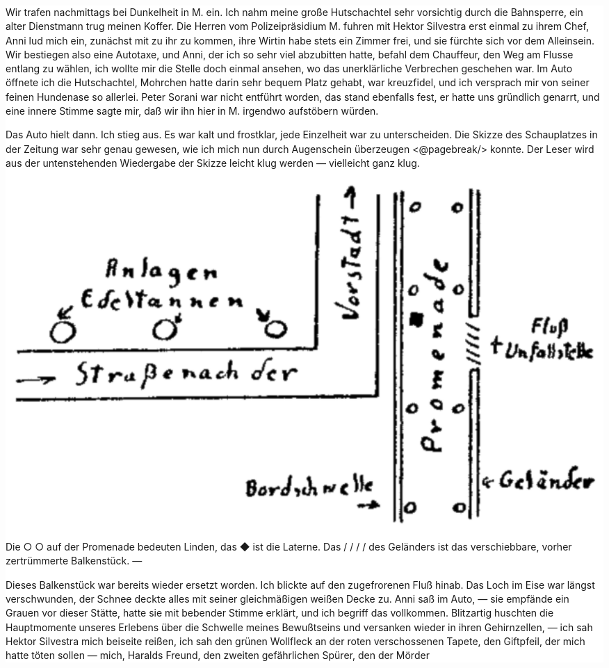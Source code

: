 Wir trafen nachmittags bei Dunkelheit in M. ein.
Ich nahm meine große Hutschachtel sehr vorsichtig durch
die Bahnsperre, ein alter Dienstmann trug meinen Koffer.
Die Herren vom Polizeipräsidium M. fuhren mit Hektor
Silvestra erst einmal zu ihrem Chef, Anni lud mich ein,
zunächst mit zu ihr zu kommen, ihre Wirtin habe stets ein
Zimmer frei, und sie fürchte sich vor dem Alleinsein. Wir
bestiegen also eine Autotaxe, und Anni, der ich so sehr
viel abzubitten hatte, befahl dem Chauffeur, den Weg
am Flusse entlang zu wählen, ich wollte mir die Stelle
doch einmal ansehen, wo das unerklärliche Verbrechen
geschehen war. Im Auto öffnete ich die Hutschachtel,
Mohrchen hatte darin sehr bequem Platz gehabt, war
kreuzfidel, und ich versprach mir von seiner feinen Hundenase
so allerlei. Peter Sorani war nicht entführt worden,
das stand ebenfalls fest, er hatte uns gründlich genarrt,
und eine innere Stimme sagte mir, daß wir ihn hier in
M. irgendwo aufstöbern würden.

Das Auto hielt dann. Ich stieg aus. Es war kalt
und frostklar, jede Einzelheit war zu unterscheiden. Die
Skizze des Schauplatzes in der Zeitung war sehr genau
gewesen, wie ich mich nun durch Augenschein überzeugen
<@pagebreak/>
konnte. Der Leser wird aus der untenstehenden Wiedergabe
der Skizze leicht klug werden — vielleicht ganz klug.

<div class="img"><img alt="Unfallskizze. Auf der linken Seite macht die Straße nach der Vorstadt einen rechten Winkel von links nach oben. Links oben befindet sich eine Anlage mit Edeltannen. Auf der rechten Seite geht die Promenade senkrecht nach oben, in der Mitte auf der rechten Seite befindet sich die Unfallstelle. Das verschiebbare Balkenstück ist mit 5 Schrägstrichen angedeutet." src="Unfallskizze.png" style="width: 100%; height: auto;"/></div>

Die ○ ○ auf der Promenade bedeuten Linden, das
◆ ist die Laterne. Das / / / / des Geländers ist das
verschiebbare, vorher zertrümmerte Balkenstück. —

Dieses Balkenstück war bereits wieder ersetzt worden.
Ich blickte auf den zugefrorenen Fluß hinab. Das
Loch im Eise war längst verschwunden, der Schnee deckte
alles mit seiner gleichmäßigen weißen Decke zu.
Anni saß im Auto, — sie empfände ein Grauen vor dieser
Stätte, hatte sie mit bebender Stimme erklärt, und ich
begriff das vollkommen. Blitzartig huschten die Hauptmomente
unseres Erlebens über die Schwelle meines Bewußtseins
und versanken wieder in ihren Gehirnzellen, —
ich sah Hektor Silvestra mich beiseite reißen, ich sah den
grünen Wollfleck an der roten verschossenen Tapete, den
Giftpfeil, der mich hatte töten sollen — mich, Haralds
Freund, den zweiten gefährlichen Spürer, den der Mörder